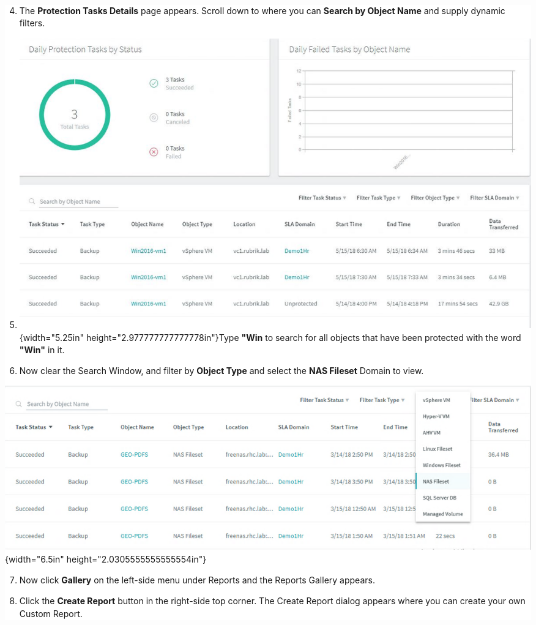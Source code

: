 4.  The **Protection Tasks Details** page appears. Scroll down to where you can **Search by Object Name** and supply dynamic filters.

5.  ![](https://github.com/JeffBarnardContent/ConfigureandDemoT1/blob/master/images/image83.JPG){width="5.25in" height="2.977777777777778in"}Type **"Win** to search for all objects that have been protected with the word **"Win"** in it.

6.  Now clear the Search Window, and filter by **Object Type** and select the **NAS Fileset** Domain to view.

![](https://github.com/JeffBarnardContent/ConfigureandDemoT1/blob/master/images/image84.png){width="6.5in" height="2.0305555555555554in"}

7.  Now click **Gallery** on the left-side menu under Reports and the Reports Gallery appears.

8.  Click the **Create Report** button in the right-side top corner. The Create Report dialog appears where you can create your own Custom Report.
